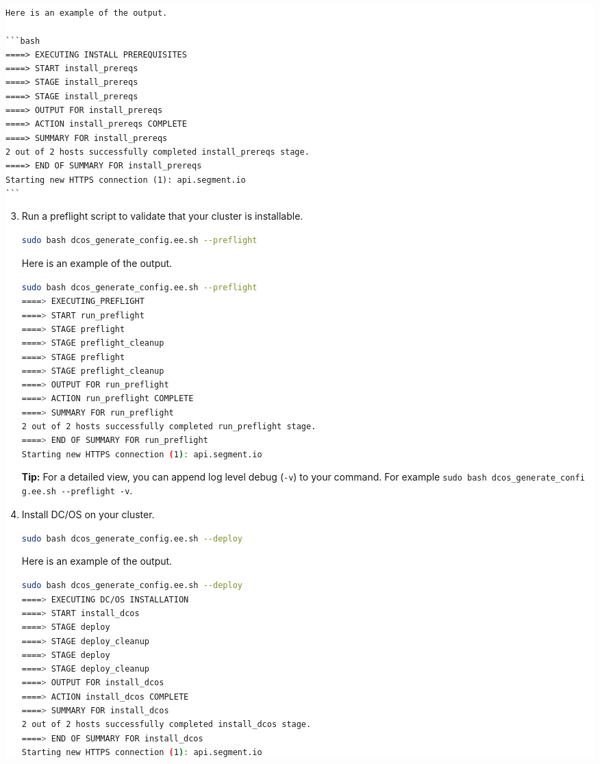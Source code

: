     Here is an example of the output.
    
    ```bash
    ====> EXECUTING INSTALL PREREQUISITES
    ====> START install_prereqs
    ====> STAGE install_prereqs
    ====> STAGE install_prereqs
    ====> OUTPUT FOR install_prereqs
    ====> ACTION install_prereqs COMPLETE
    ====> SUMMARY FOR install_prereqs
    2 out of 2 hosts successfully completed install_prereqs stage.
    ====> END OF SUMMARY FOR install_prereqs
    Starting new HTTPS connection (1): api.segment.io
    ```

3.  Run a preflight script to validate that your cluster is installable.
    
    ```bash
    sudo bash dcos_generate_config.ee.sh --preflight
    ```
    
    Here is an example of the output.
    
    ```bash
    sudo bash dcos_generate_config.ee.sh --preflight
    ====> EXECUTING_PREFLIGHT
    ====> START run_preflight
    ====> STAGE preflight
    ====> STAGE preflight_cleanup
    ====> STAGE preflight
    ====> STAGE preflight_cleanup
    ====> OUTPUT FOR run_preflight
    ====> ACTION run_preflight COMPLETE
    ====> SUMMARY FOR run_preflight
    2 out of 2 hosts successfully completed run_preflight stage.
    ====> END OF SUMMARY FOR run_preflight
    Starting new HTTPS connection (1): api.segment.io
    ``` 
    
    **Tip:** For a detailed view, you can append log level debug (`-v`) to your command. For example `sudo bash dcos_generate_config.ee.sh --preflight -v`.

4.  Install DC/OS on your cluster.
    
    ```bash
    sudo bash dcos_generate_config.ee.sh --deploy
    ```
        
    Here is an example of the output.
    
    ```bash
    sudo bash dcos_generate_config.ee.sh --deploy
    ====> EXECUTING DC/OS INSTALLATION
    ====> START install_dcos
    ====> STAGE deploy
    ====> STAGE deploy_cleanup
    ====> STAGE deploy
    ====> STAGE deploy_cleanup
    ====> OUTPUT FOR install_dcos
    ====> ACTION install_dcos COMPLETE
    ====> SUMMARY FOR install_dcos
    2 out of 2 hosts successfully completed install_dcos stage.
    ====> END OF SUMMARY FOR install_dcos
    Starting new HTTPS connection (1): api.segment.io
    ``` 

